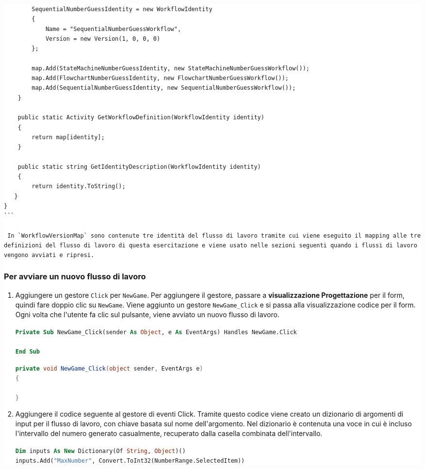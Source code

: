             SequentialNumberGuessIdentity = new WorkflowIdentity  
            {  
                Name = "SequentialNumberGuessWorkflow",  
                Version = new Version(1, 0, 0, 0)  
            };  
  
            map.Add(StateMachineNumberGuessIdentity, new StateMachineNumberGuessWorkflow());  
            map.Add(FlowchartNumberGuessIdentity, new FlowchartNumberGuessWorkflow());  
            map.Add(SequentialNumberGuessIdentity, new SequentialNumberGuessWorkflow());  
        }  
  
        public static Activity GetWorkflowDefinition(WorkflowIdentity identity)  
        {  
            return map[identity];  
        }  
  
        public static string GetIdentityDescription(WorkflowIdentity identity)  
        {          
            return identity.ToString();  
       }  
    }  
    ```  
  
     In `WorkflowVersionMap` sono contenute tre identità del flusso di lavoro tramite cui viene eseguito il mapping alle tre definizioni del flusso di lavoro di questa esercitazione e viene usato nelle sezioni seguenti quando i flussi di lavoro vengono avviati e ripresi.  
  
###  <a name="BKMK_StartWorkflow"></a>Per avviare un nuovo flusso di lavoro  
  
1.  Aggiungere un gestore `Click` per `NewGame`. Per aggiungere il gestore, passare a **visualizzazione Progettazione** per il form, quindi fare doppio clic su `NewGame`. Viene aggiunto un gestore `NewGame_Click` e si passa alla visualizzazione codice per il form. Ogni volta che l'utente fa clic sul pulsante, viene avviato un nuovo flusso di lavoro.  
  
    ```vb  
    Private Sub NewGame_Click(sender As Object, e As EventArgs) Handles NewGame.Click  
  
    End Sub  
    ```  
  
    ```csharp  
    private void NewGame_Click(object sender, EventArgs e)  
    {  
  
    }  
    ```  
  
2.  Aggiungere il codice seguente al gestore di eventi Click. Tramite questo codice viene creato un dizionario di argomenti di input per il flusso di lavoro, con chiave basata sul nome dell'argomento. Nel dizionario è contenuta una voce in cui è incluso l'intervallo del numero generato casualmente, recuperato dalla casella combinata dell'intervallo.  
  
    ```vb  
    Dim inputs As New Dictionary(Of String, Object)()  
    inputs.Add("MaxNumber", Convert.ToInt32(NumberRange.SelectedItem))  
    ```  
  